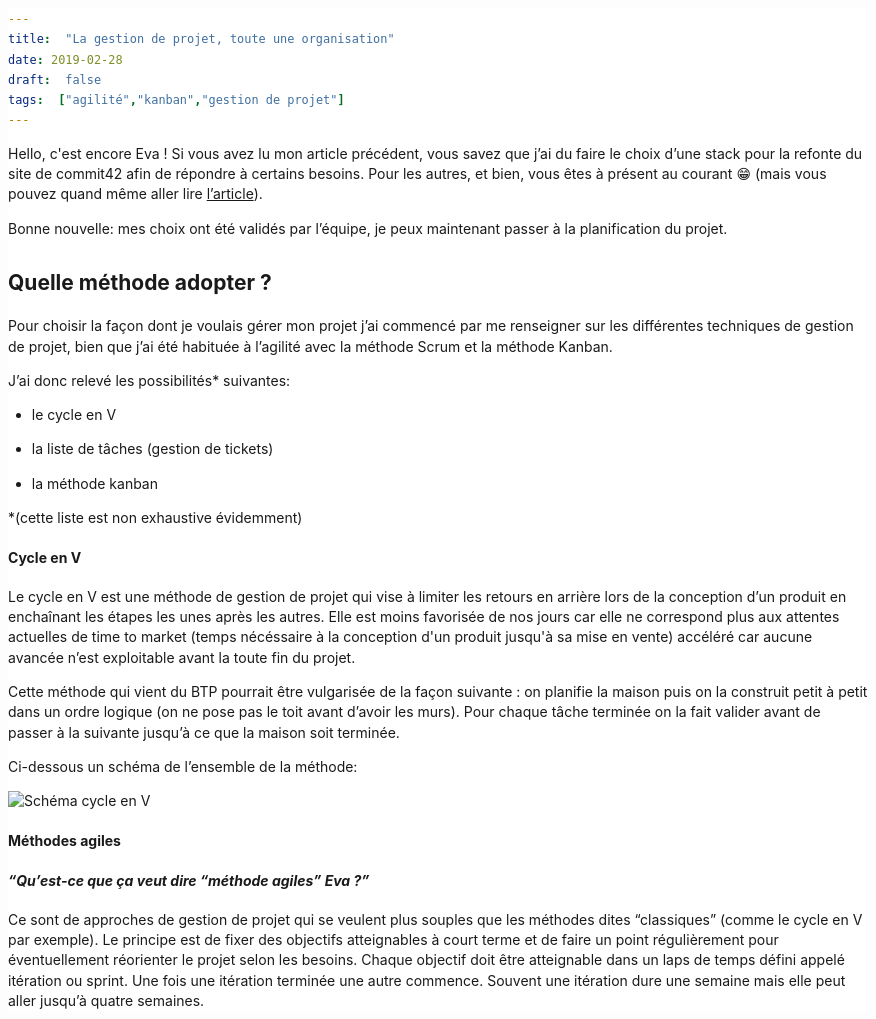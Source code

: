 ```yaml
---
title:  "La gestion de projet, toute une organisation"
date: 2019-02-28
draft:  false
tags:  ["agilité","kanban","gestion de projet"]
---
```


Hello, c'est encore Eva ! Si vous avez lu mon article précédent, vous savez que j’ai du faire le choix d’une stack pour la refonte du site de commit42 afin de répondre à certains besoins. Pour les autres, et bien, vous êtes à présent au courant 😁 (mais vous pouvez quand même aller lire [l’article](https://www.commit42.fr/blog/un-nouveau-site-pour-une-nouvelle-annee/)).

Bonne nouvelle: mes choix ont été validés par l’équipe, je peux maintenant passer à la planification du projet.

## Quelle méthode adopter  ?

Pour choisir la façon dont je voulais gérer mon projet j’ai commencé par me renseigner sur les différentes techniques de gestion de projet, bien que j’ai été habituée à l’agilité avec la méthode Scrum et la méthode Kanban.

J’ai donc relevé les possibilités*  suivantes:

* le cycle en V

* la liste de tâches (gestion de tickets)

* la méthode kanban

*(cette liste est non exhaustive évidemment)

#### Cycle en V

Le cycle en V est une méthode de gestion de projet qui vise à limiter les retours en arrière lors de la conception d’un produit en enchaînant les étapes les unes après les autres. Elle est moins favorisée de nos jours car elle ne correspond plus aux attentes actuelles de time to market (temps nécéssaire à la conception d'un produit jusqu'à sa mise en vente) accéléré car aucune avancée n’est exploitable avant la toute fin du projet.

Cette méthode qui vient du BTP pourrait être vulgarisée de la façon suivante : on planifie la maison puis on la construit petit à petit dans un ordre logique (on ne pose pas le toit avant d’avoir les murs). Pour chaque tâche terminée on la fait valider avant de passer à la suivante jusqu’à ce que la maison soit terminée.

Ci-dessous un schéma de l’ensemble de la méthode: 

![Schéma cycle en V](/assets/articles-eva/article-2/schema-cycle-en-v.png)

#### Méthodes agiles

#### *“Qu’est-ce que ça veut dire “méthode agiles” Eva ?”*

Ce sont de approches de gestion de projet qui se veulent plus souples que les méthodes dites “classiques” (comme le cycle en V par exemple). Le principe est de fixer des objectifs atteignables à court terme et de faire un point régulièrement pour éventuellement réorienter le projet selon les besoins. Chaque objectif doit être atteignable dans un laps de temps défini appelé itération ou sprint. Une fois une itération terminée une autre commence. Souvent une itération dure une semaine mais elle peut aller jusqu’à quatre semaines.
